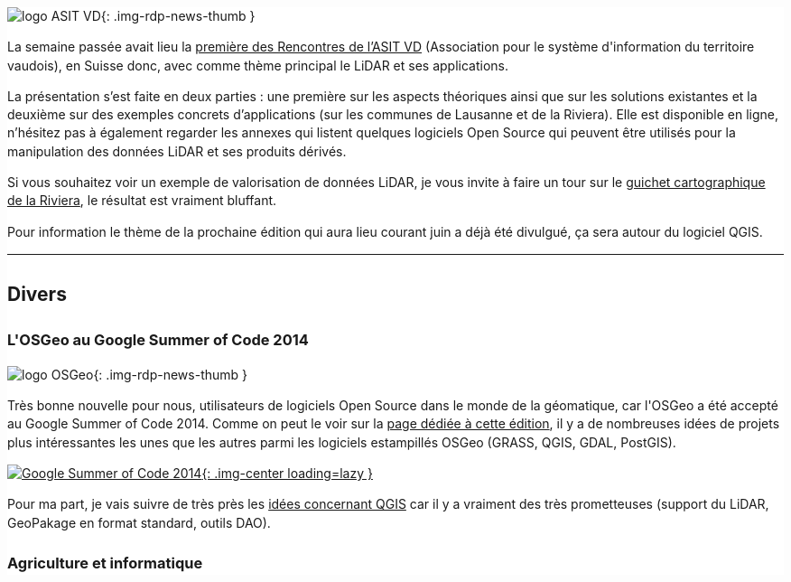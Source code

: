 ![logo ASIT VD](https://cdn.geotribu.fr/img/logos-icones/entreprises_association/asit_vd.png "logo ASIT VD"){: .img-rdp-news-thumb }

La semaine passée avait lieu la [première des Rencontres de l’ASIT VD](http://www.asitvd.ch/index.php?option=com_content&view=article&id=231&Itemid=149&lang=fr) (Association pour le système d'information du territoire vaudois), en Suisse donc, avec comme thème principal le LiDAR et ses applications.

La présentation s’est faite en deux parties : une première sur les aspects théoriques ainsi que sur les solutions existantes et la deuxième sur des exemples concrets d’applications (sur les communes de Lausanne et de la Riviera). Elle est disponible en ligne, n’hésitez pas à également regarder les annexes qui listent quelques logiciels Open Source qui peuvent être utilisés pour la manipulation des données LiDAR et ses produits dérivés.

<iframe src="https://www.slideshare.net/slideshow/embed_code/31440691" marginwidth="0" marginheight="0" style="border: 1px solid #CCC; border-width: 1px 1px 0; margin-bottom: 5px; max-width: 100%;" allowfullscreen="" frameborder="0" height="486" scrolling="no" width="100%"></iframe>

Si vous souhaitez voir un exemple de valorisation de données LiDAR, je vous invite à faire un tour sur le [guichet cartographique de la Riviera](http://map.cartoriviera.ch/theme/altimetrie?map_x=554393.25&map_y=145735&map_zoom=7&tree_enable_densite_points_bruts=false&tree_enable_mns_diff_2012_2001=false&tree_enable_canopee2012=false&tree_enable_ombres_20_dec_10h=false&tree_enable_ombres_20_dec_12h=false&tree_enable_ombres_20_dec_15h=false&tree_enable_ombres_20_juin_8h=false&tree_enable_ombres_20_juin_12h=true&tree_enable_ombres_20_juin_17h=false&tree_enable_rayonnement_solaire_2012=true&tree_enable_ombragemns2012=false&tree_enable_ombragemnt2012=false&tree_enable_ombragemns2001=false&tree_enable_ombragemnt2001=false&tree_groups=lidar_2012%2Clidar_2012_hauteurs%2Clidar_2012_ombres%2Clidar_2012_relief%2Clidar_2001_relief), le résultat est vraiment bluffant.

Pour information le thème de la prochaine édition qui aura lieu courant juin a déjà été divulgué, ça sera autour du logiciel QGIS.

----

## Divers

### L'OSGeo au Google Summer of Code 2014

![logo OSGeo](https://cdn.geotribu.fr/img/logos-icones/entreprises_association/osgeo.png "logo OSGeo"){: .img-rdp-news-thumb }

Très bonne nouvelle pour nous, utilisateurs de logiciels Open Source dans le monde de la géomatique, car l'OSGeo a été accepté au Google Summer of Code 2014. Comme on peut le voir sur la [page dédiée à cette édition](http://wiki.osgeo.org/wiki/Google_Summer_of_Code_2014_Ideas), il y a de nombreuses idées de projets plus intéressantes les unes que les autres parmi les logiciels estampillés OSGeo (GRASS, QGIS, GDAL, PostGIS).

[![Google Summer of Code 2014](https://cdn.geotribu.fr/img/external/salons_conferences/google_soc_2014.png "Google Summer of Code 2014"){: .img-center loading=lazy }](http://wiki.osgeo.org/wiki/Google_Summer_of_Code_2014_Ideas)

Pour ma part, je vais suivre de très près les [idées concernant QGIS](http://hub.qgis.org/wiki/quantum-gis/Google_Summer_of_Code_2014) car il y a vraiment des très prometteuses (support du LiDAR, GeoPakage en format standard, outils DAO).

### Agriculture et informatique
